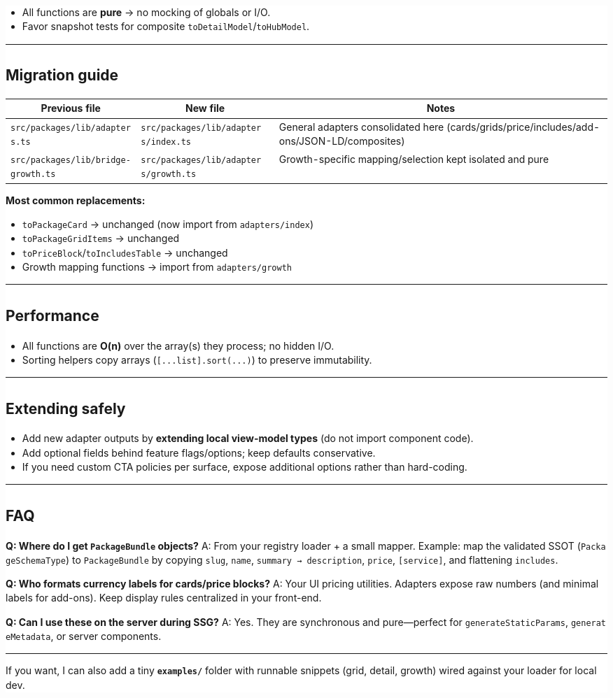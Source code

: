 
* All functions are **pure** → no mocking of globals or I/O.
* Favor snapshot tests for composite `toDetailModel`/`toHubModel`.

---

## Migration guide

| Previous file                       | New file                              | Notes                                                                                      |
| ----------------------------------- | ------------------------------------- | ------------------------------------------------------------------------------------------ |
| `src/packages/lib/adapters.ts`      | `src/packages/lib/adapters/index.ts`  | General adapters consolidated here (cards/grids/price/includes/add-ons/JSON-LD/composites) |
| `src/packages/lib/bridge-growth.ts` | `src/packages/lib/adapters/growth.ts` | Growth-specific mapping/selection kept isolated and pure                                   |

**Most common replacements:**

* `toPackageCard` → unchanged (now import from `adapters/index`)
* `toPackageGridItems` → unchanged
* `toPriceBlock`/`toIncludesTable` → unchanged
* Growth mapping functions → import from `adapters/growth`

---

## Performance

* All functions are **O(n)** over the array(s) they process; no hidden I/O.
* Sorting helpers copy arrays (`[...list].sort(...)`) to preserve immutability.

---

## Extending safely

* Add new adapter outputs by **extending local view-model types** (do not import component code).
* Add optional fields behind feature flags/options; keep defaults conservative.
* If you need custom CTA policies per surface, expose additional options rather than hard-coding.

---

## FAQ

**Q: Where do I get `PackageBundle` objects?**
A: From your registry loader + a small mapper. Example: map the validated SSOT (`PackageSchemaType`) to `PackageBundle` by copying `slug`, `name`, `summary → description`, `price`, `[service]`, and flattening `includes`.

**Q: Who formats currency labels for cards/price blocks?**
A: Your UI pricing utilities. Adapters expose raw numbers (and minimal labels for add-ons). Keep display rules centralized in your front-end.

**Q: Can I use these on the server during SSG?**
A: Yes. They are synchronous and pure—perfect for `generateStaticParams`, `generateMetadata`, or server components.

---

If you want, I can also add a tiny **`examples/`** folder with runnable snippets (grid, detail, growth) wired against your loader for local dev.
